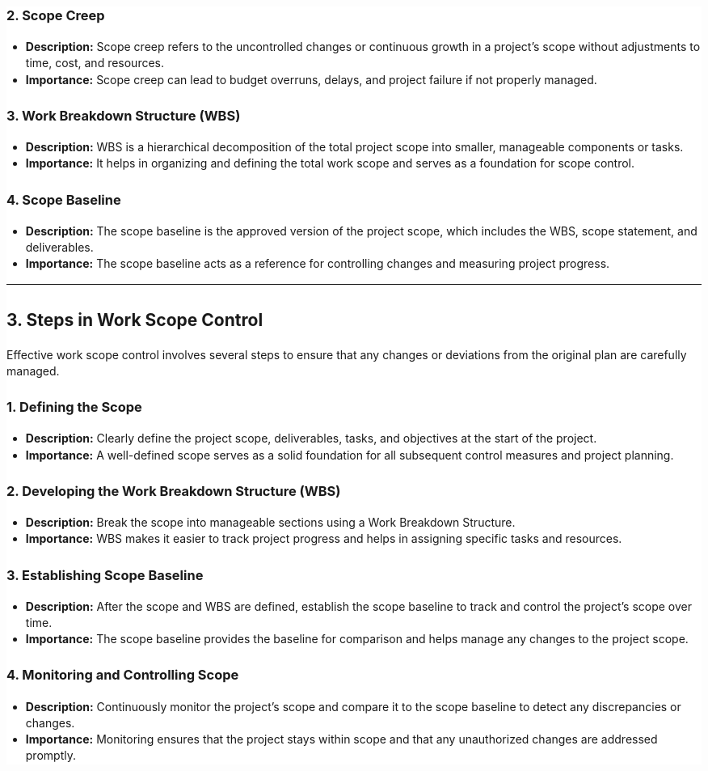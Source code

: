 ### 2. **Scope Creep**

- **Description:** Scope creep refers to the uncontrolled changes or continuous growth in a project’s scope without adjustments to time, cost, and resources.
- **Importance:** Scope creep can lead to budget overruns, delays, and project failure if not properly managed.

### 3. **Work Breakdown Structure (WBS)**

- **Description:** WBS is a hierarchical decomposition of the total project scope into smaller, manageable components or tasks.
- **Importance:** It helps in organizing and defining the total work scope and serves as a foundation for scope control.

### 4. **Scope Baseline**

- **Description:** The scope baseline is the approved version of the project scope, which includes the WBS, scope statement, and deliverables.
- **Importance:** The scope baseline acts as a reference for controlling changes and measuring project progress.

---

## 3. **Steps in Work Scope Control**

Effective work scope control involves several steps to ensure that any changes or deviations from the original plan are carefully managed.

### 1. **Defining the Scope**

- **Description:** Clearly define the project scope, deliverables, tasks, and objectives at the start of the project.
- **Importance:** A well-defined scope serves as a solid foundation for all subsequent control measures and project planning.

### 2. **Developing the Work Breakdown Structure (WBS)**

- **Description:** Break the scope into manageable sections using a Work Breakdown Structure.
- **Importance:** WBS makes it easier to track project progress and helps in assigning specific tasks and resources.

### 3. **Establishing Scope Baseline**

- **Description:** After the scope and WBS are defined, establish the scope baseline to track and control the project’s scope over time.
- **Importance:** The scope baseline provides the baseline for comparison and helps manage any changes to the project scope.

### 4. **Monitoring and Controlling Scope**

- **Description:** Continuously monitor the project’s scope and compare it to the scope baseline to detect any discrepancies or changes.
- **Importance:** Monitoring ensures that the project stays within scope and that any unauthorized changes are addressed promptly.
